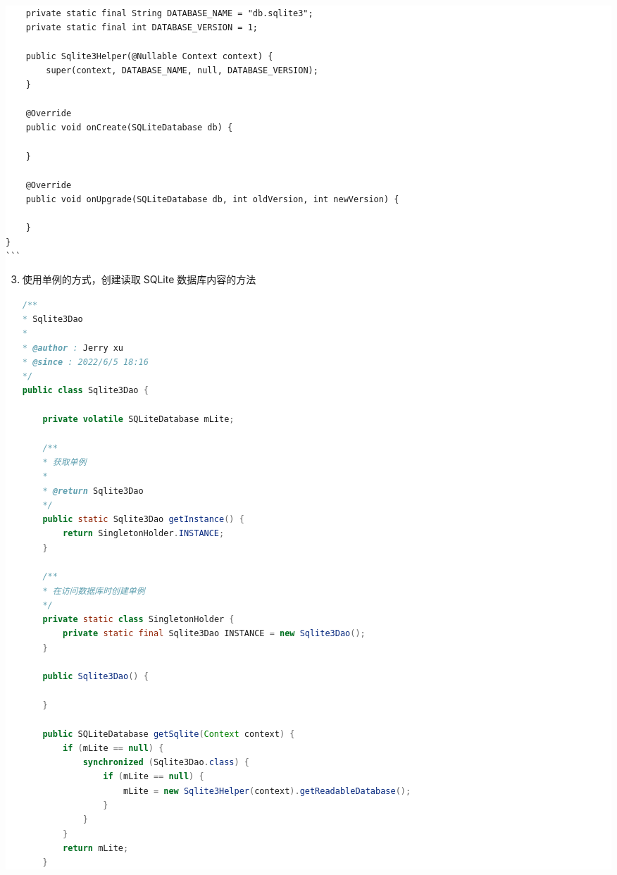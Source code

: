         private static final String DATABASE_NAME = "db.sqlite3";
        private static final int DATABASE_VERSION = 1;

        public Sqlite3Helper(@Nullable Context context) {
            super(context, DATABASE_NAME, null, DATABASE_VERSION);
        }

        @Override
        public void onCreate(SQLiteDatabase db) {

        }

        @Override
        public void onUpgrade(SQLiteDatabase db, int oldVersion, int newVersion) {

        }
    }
    ```

3. 使用单例的方式，创建读取 SQLite 数据库内容的方法

    ```java
    /**
    * Sqlite3Dao
    *
    * @author : Jerry xu
    * @since : 2022/6/5 18:16
    */
    public class Sqlite3Dao {

        private volatile SQLiteDatabase mLite;

        /**
        * 获取单例
        *
        * @return Sqlite3Dao
        */
        public static Sqlite3Dao getInstance() {
            return SingletonHolder.INSTANCE;
        }

        /**
        * 在访问数据库时创建单例
        */
        private static class SingletonHolder {
            private static final Sqlite3Dao INSTANCE = new Sqlite3Dao();
        }

        public Sqlite3Dao() {

        }

        public SQLiteDatabase getSqlite(Context context) {
            if (mLite == null) {
                synchronized (Sqlite3Dao.class) {
                    if (mLite == null) {
                        mLite = new Sqlite3Helper(context).getReadableDatabase();
                    }
                }
            }
            return mLite;
        }
